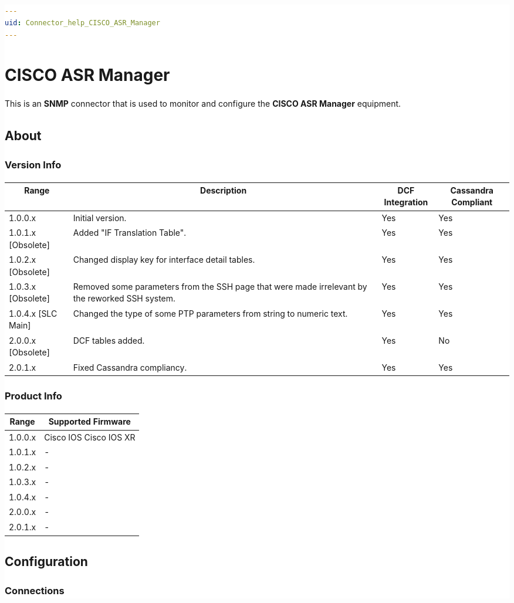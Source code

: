 ```yaml
---
uid: Connector_help_CISCO_ASR_Manager
---
```


# CISCO ASR Manager

This is an **SNMP** connector that is used to monitor and configure the **CISCO ASR Manager** equipment.

## About

### Version Info

| Range              | Description                                                                                     | DCF Integration | Cassandra Compliant |
|--------------------|-------------------------------------------------------------------------------------------------|-----------------|---------------------|
| 1.0.0.x            | Initial version.                                                                                | Yes             | Yes                 |
| 1.0.1.x [Obsolete] | Added "IF Translation Table".                                                                   | Yes             | Yes                 |
| 1.0.2.x [Obsolete] | Changed display key for interface detail tables.                                                | Yes             | Yes                 |
| 1.0.3.x [Obsolete] | Removed some parameters from the SSH page that were made irrelevant by the reworked SSH system. | Yes             | Yes                 |
| 1.0.4.x [SLC Main] | Changed the type of some PTP parameters from string to numeric text.                            | Yes             | Yes                 |
| 2.0.0.x [Obsolete] | DCF tables added.                                                                               | Yes             | No                  |
| 2.0.1.x            | Fixed Cassandra compliancy.                                                                     | Yes             | Yes                 |

### Product Info

| Range     | Supported Firmware     |
|-----------|------------------------|
| 1.0.0.x   | Cisco IOS Cisco IOS XR |
| 1.0.1.x   | -                      |
| 1.0.2.x   | -                      |
| 1.0.3.x   | -                      |
| 1.0.4.x   | -                      |
| 2.0.0.x   | -                      |
| 2.0.1.x   | -                      |

## Configuration

### Connections

